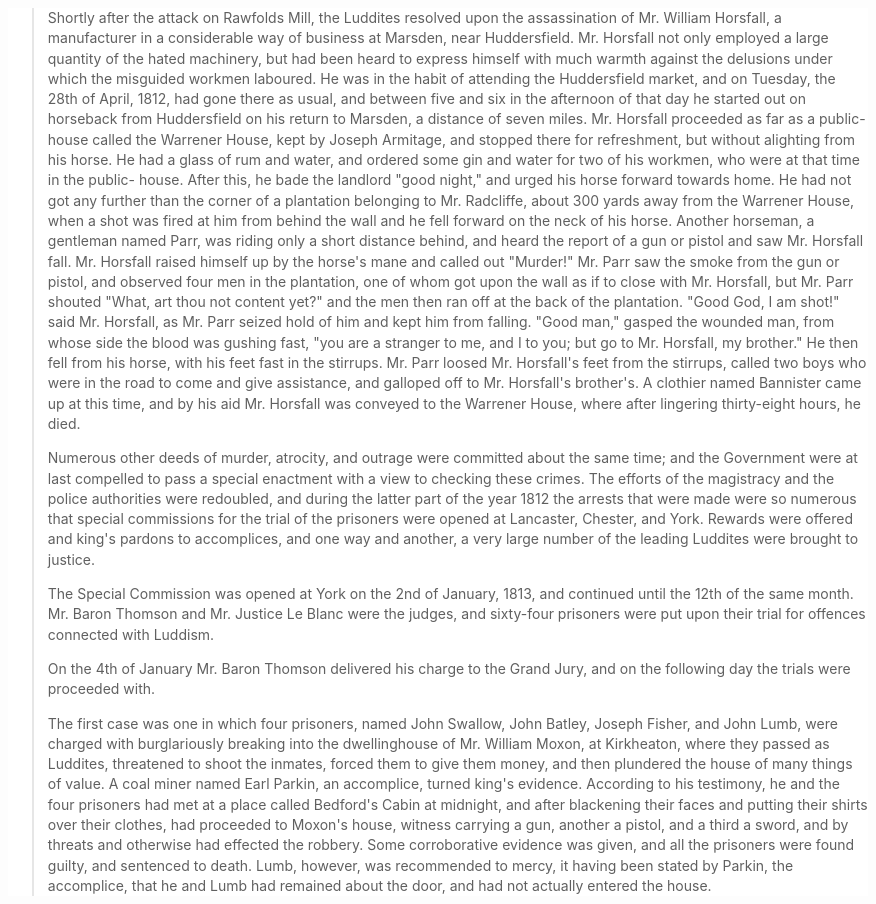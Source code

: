 > Shortly after the attack on Rawfolds Mill, the Luddites resolved upon the assassination of Mr. William Horsfall, a manufacturer in a considerable way of business at Marsden, near Huddersfield. Mr. Horsfall not only employed a large quantity of the hated machinery, but had been heard to express himself with much warmth against the delusions under which the misguided workmen laboured. He was in the habit of attending the Huddersfield market, and on Tuesday, the 28th of April, 1812, had gone there as usual, and between five and six in the afternoon of that day he started out on horseback from Huddersfield on his return to Marsden, a distance of seven miles. Mr. Horsfall proceeded as far as a public-house called the Warrener House, kept by Joseph Armitage, and stopped there for refreshment, but without alighting from his horse. He had a glass of rum and water, and ordered some gin and water for two of his workmen, who were at that time in the public- house. After this, he bade the landlord "good night," and urged his horse forward towards home. He had not got any further than the corner of a plantation belonging to Mr. Radcliffe, about 300 yards away from the Warrener House, when a shot was fired at him from behind the wall and he fell forward on the neck of his horse. Another horseman, a gentleman named Parr, was riding only a short distance behind, and heard the report of a gun or pistol and saw Mr. Horsfall fall. Mr. Horsfall raised himself up by the horse's mane and called out "Murder!" Mr. Parr saw the smoke from the gun or pistol, and observed four men in the plantation, one of whom got upon the wall as if to close with Mr. Horsfall, but Mr. Parr shouted "What, art thou not content yet?" and the men then ran off at the back of the plantation. "Good God, I am shot!" said Mr. Horsfall, as Mr. Parr seized hold of him and kept him from falling. "Good man," gasped the wounded man, from whose side the blood was gushing fast, "you are a stranger to me, and I to you; but go to Mr. Horsfall, my brother." He then fell from his horse, with his feet fast in the stirrups. Mr. Parr loosed Mr. Horsfall's feet from the stirrups, called two boys who were in the road to come and give assistance, and galloped off to Mr. Horsfall's brother's. A clothier named Bannister came up at this time, and by his aid Mr. Horsfall was conveyed to the Warrener House, where after lingering thirty-eight hours, he died.
>
> Numerous other deeds of murder, atrocity, and outrage were committed about the same time; and the Government were at last compelled to pass a special enactment with a view to checking these crimes. The efforts of the magistracy and the police authorities were redoubled, and during the latter part of the year 1812 the arrests that were made were so numerous that special commissions for the trial of the prisoners were opened at Lancaster, Chester, and York. Rewards were offered and king's pardons to accomplices, and one way and another, a very large number of the leading Luddites were brought to justice.
>
> The Special Commission was opened at York on the 2nd of January, 1813, and continued until the 12th of the same month. Mr. Baron Thomson and Mr. Justice Le Blanc were the judges, and sixty-four prisoners were put upon their trial for offences connected with Luddism.
>
> On the 4th of January Mr. Baron Thomson delivered his charge to the Grand Jury, and on the following day the trials were proceeded with.
>
> The first case was one in which four prisoners, named John Swallow, John Batley, Joseph Fisher, and John Lumb, were charged with burglariously breaking into the dwellinghouse of Mr. William Moxon, at Kirkheaton, where they passed as Luddites, threatened to shoot the inmates, forced them to give them money, and then plundered the house of many things of value. A coal miner named Earl Parkin, an accomplice, turned king's evidence. According to his testimony, he and the four prisoners had met at a place called Bedford's Cabin at midnight, and after blackening their faces and putting their shirts over their clothes, had proceeded to Moxon's house, witness carrying a gun, another a pistol, and a third a sword, and by threats and otherwise had effected the robbery. Some corroborative evidence was given, and all the prisoners were found guilty, and sentenced to death. Lumb, however, was recommended to mercy, it having been stated by Parkin, the accomplice, that he and Lumb had remained about the door, and had not actually entered the house.
>